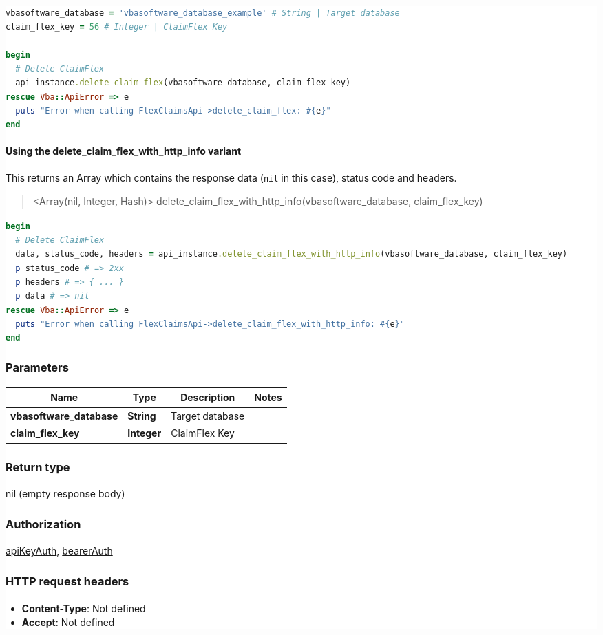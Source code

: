 ```ruby
vbasoftware_database = 'vbasoftware_database_example' # String | Target database
claim_flex_key = 56 # Integer | ClaimFlex Key

begin
  # Delete ClaimFlex
  api_instance.delete_claim_flex(vbasoftware_database, claim_flex_key)
rescue Vba::ApiError => e
  puts "Error when calling FlexClaimsApi->delete_claim_flex: #{e}"
end
```

#### Using the delete_claim_flex_with_http_info variant

This returns an Array which contains the response data (`nil` in this case), status code and headers.

> <Array(nil, Integer, Hash)> delete_claim_flex_with_http_info(vbasoftware_database, claim_flex_key)

```ruby
begin
  # Delete ClaimFlex
  data, status_code, headers = api_instance.delete_claim_flex_with_http_info(vbasoftware_database, claim_flex_key)
  p status_code # => 2xx
  p headers # => { ... }
  p data # => nil
rescue Vba::ApiError => e
  puts "Error when calling FlexClaimsApi->delete_claim_flex_with_http_info: #{e}"
end
```

### Parameters

| Name | Type | Description | Notes |
| ---- | ---- | ----------- | ----- |
| **vbasoftware_database** | **String** | Target database |  |
| **claim_flex_key** | **Integer** | ClaimFlex Key |  |

### Return type

nil (empty response body)

### Authorization

[apiKeyAuth](../README.md#apiKeyAuth), [bearerAuth](../README.md#bearerAuth)

### HTTP request headers

- **Content-Type**: Not defined
- **Accept**: Not defined
